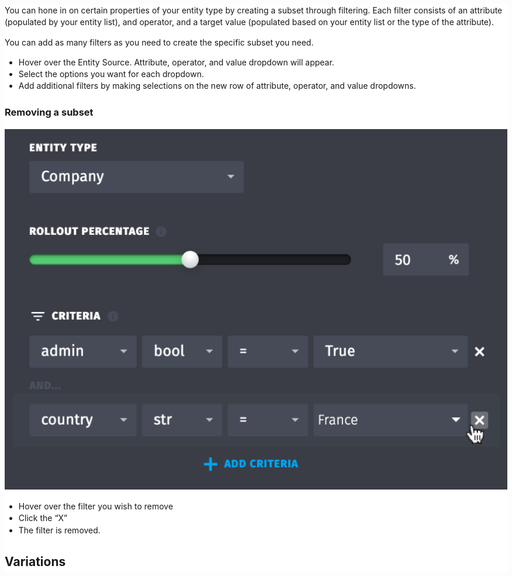 You can hone in on certain properties of your entity type by creating a subset through filtering. Each filter consists of an attribute (populated by your entity list), and operator, and a target value (populated based on your entity list or the type of the attribute).

You can add as many filters as you need to create the specific subset you need.


- Hover over the Entity Source. Attribute, operator, and value dropdown will appear.
- Select the options you want for each dropdown.
- Add additional filters by making selections on the new row of attribute, operator, and value dropdowns.

### Removing a subset

![](assets/remove-ss.png)

- Hover over the filter you wish to remove
- Click the “X”
- The filter is removed.

## Variations
